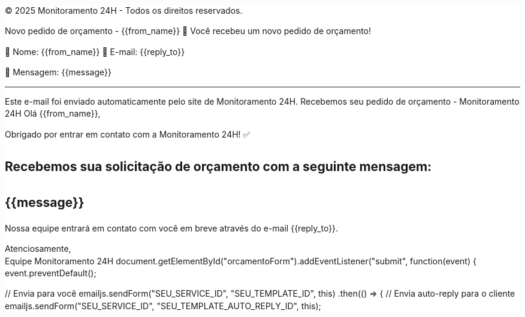   <footer>
    <p>© 2025 Monitoramento 24H - Todos os direitos reservados.</p>
  </footer>

  
  <script src="https://cdn.jsdelivr.net/npm/emailjs-com@3/dist/email.min.js"></script>
  <script>
    (function() {
      emailjs.init("SEU_USER_ID"); // substitua pelo seu User ID
    })();

    document.getElementById("orcamentoForm").addEventListener("submit", function(event) {
      event.preventDefault();

      emailjs.sendForm("SEU_SERVICE_ID", "SEU_TEMPLATE_ID", this)
        .then(() => {
          alert("Pedido enviado com sucesso!");
          document.getElementById("orcamentoForm").reset();
        }, (error) => {
          alert("Erro ao enviar: " + JSON.stringify(error));
        });
    });
  </script>
</body>
</html>
Novo pedido de orçamento - {{from_name}}
📌 Você recebeu um novo pedido de orçamento!

👤 Nome: {{from_name}}
📧 E-mail: {{reply_to}}

📝 Mensagem:
{{message}}

---
Este e-mail foi enviado automaticamente pelo site de Monitoramento 24H.
Recebemos seu pedido de orçamento - Monitoramento 24H
Olá {{from_name}},

Obrigado por entrar em contato com a Monitoramento 24H! ✅

Recebemos sua solicitação de orçamento com a seguinte mensagem:
---
{{message}}
---

Nossa equipe entrará em contato com você em breve através do e-mail {{reply_to}}.

Atenciosamente,  
Equipe Monitoramento 24H
document.getElementById("orcamentoForm").addEventListener("submit", function(event) {
  event.preventDefault();

  // Envia para você
  emailjs.sendForm("SEU_SERVICE_ID", "SEU_TEMPLATE_ID", this)
    .then(() => {
      // Envia auto-reply para o cliente
      emailjs.sendForm("SEU_SERVICE_ID", "SEU_TEMPLATE_AUTO_REPLY_ID", this);
